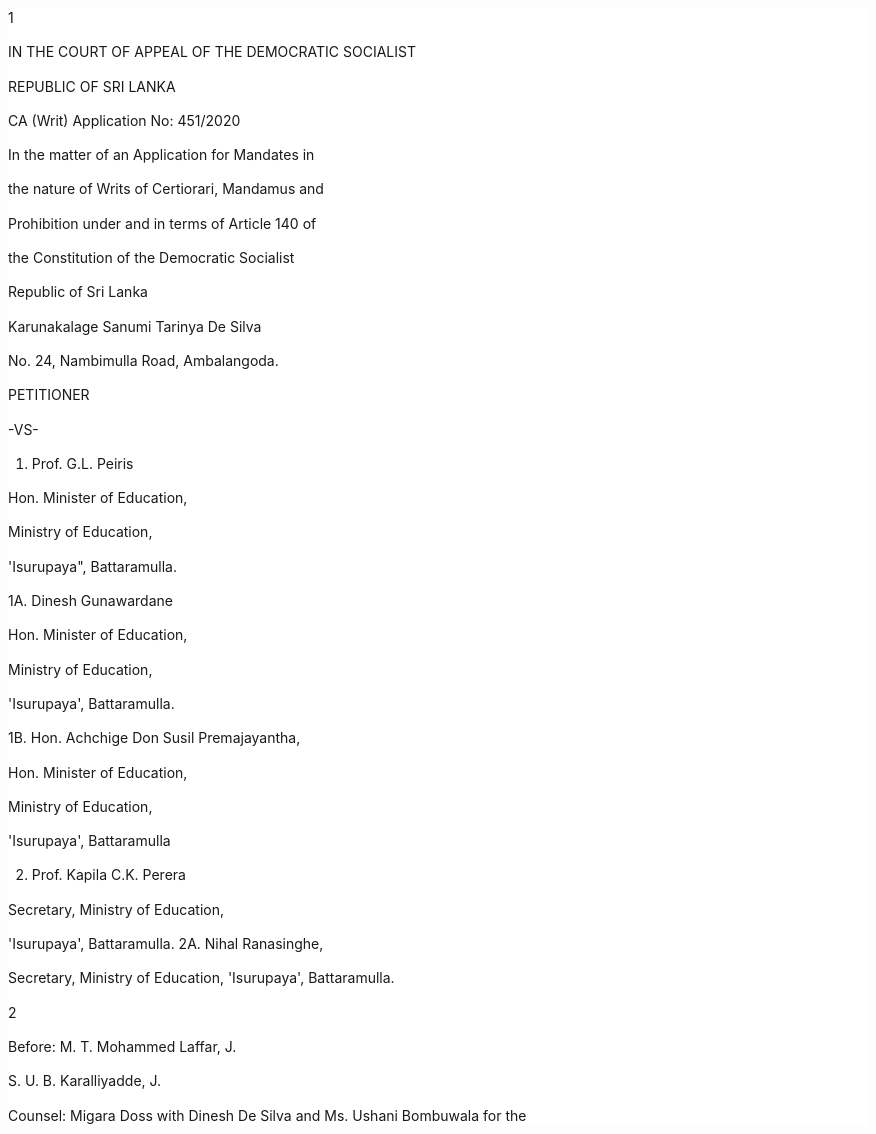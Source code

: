 1

IN THE COURT OF APPEAL OF THE DEMOCRATIC SOCIALIST

REPUBLIC OF SRI LANKA

CA (Writ) Application No: 451/2020

In the matter of an Application for Mandates in

the nature of Writs of Certiorari, Mandamus and

Prohibition under and in terms of Article 140 of

the Constitution of the Democratic Socialist

Republic of Sri Lanka

Karunakalage Sanumi Tarinya De Silva

No. 24, Nambimulla Road, Ambalangoda.

PETITIONER

-VS-

1. Prof. G.L. Peiris

Hon. Minister of Education,

Ministry of Education,

'Isurupaya", Battaramulla.

1A. Dinesh Gunawardane

Hon. Minister of Education,

Ministry of Education,

'Isurupaya', Battaramulla.

1B. Hon. Achchige Don Susil Premajayantha,

Hon. Minister of Education,

Ministry of Education,

'Isurupaya', Battaramulla

2. Prof. Kapila C.K. Perera

Secretary, Ministry of Education,

'Isurupaya', Battaramulla. 2A. Nihal Ranasinghe,

Secretary, Ministry of Education, 'Isurupaya', Battaramulla.

2

Before: M. T. Mohammed Laffar, J.

S. U. B. Karalliyadde, J.

Counsel: Migara Doss with Dinesh De Silva and Ms. Ushani Bombuwala for the
